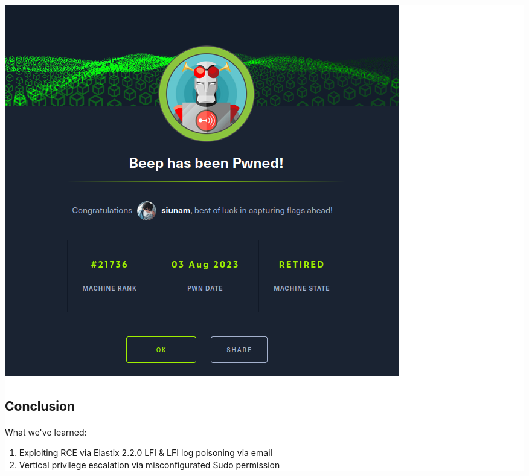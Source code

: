 ![](https://github.com/siunam321/CTF-Writeups/blob/main/HackTheBox/Beep/images/Pasted%20image%2020230803180354.png)

## Conclusion

What we've learned:

1. Exploiting RCE via Elastix 2.2.0 LFI & LFI log poisoning via email
2. Vertical privilege escalation via misconfigurated Sudo permission